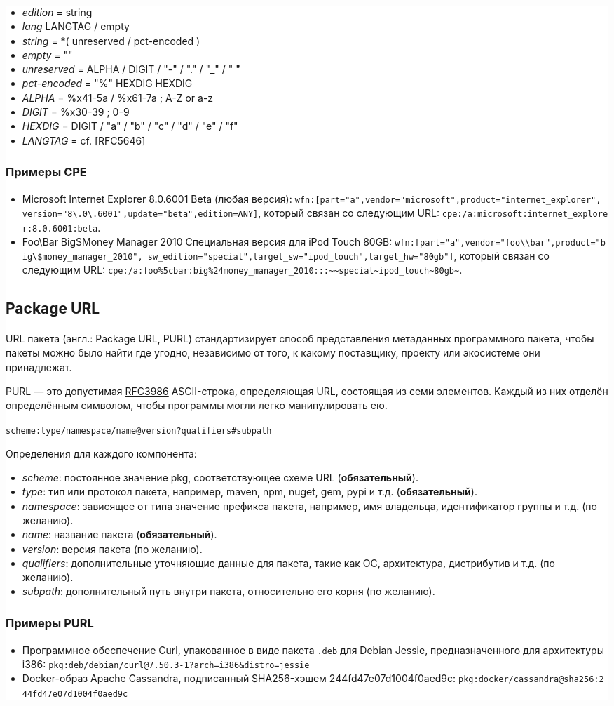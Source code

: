 - _edition_ = string
- _lang_ LANGTAG / empty
- _string_ = *( unreserved / pct-encoded )
- _empty_ = ""
- _unreserved_ = ALPHA / DIGIT / "-" / "." / "_" / " ̃"
- _pct-encoded_ = "%" HEXDIG HEXDIG
- _ALPHA_ = %x41-5a / %x61-7a ; A-Z or a-z
- _DIGIT_ = %x30-39 ; 0-9
- _HEXDIG_ = DIGIT / "a" / "b" / "c" / "d" / "e" / "f"
- _LANGTAG_ = cf. [RFC5646]

### Примеры CPE

- Microsoft Internet Explorer 8.0.6001 Beta (любая версия): `wfn:[part="a",vendor="microsoft",product="internet_explorer", version="8\.0\.6001",update="beta",edition=ANY]`, который связан со следующим URL: `cpe:/a:microsoft:internet_explorer:8.0.6001:beta`.
- Foo\Bar Big$Money Manager 2010 Специальная версия для iPod Touch 80GB: `wfn:[part="a",vendor="foo\\bar",product="big\$money_manager_2010", sw_edition="special",target_sw="ipod_touch",target_hw="80gb"]`, который связан со следующим URL: `cpe:/a:foo%5cbar:big%24money_manager_2010:::~~special~ipod_touch~80gb~`.

## Package URL

URL пакета (англ.: Package URL, PURL) стандартизирует способ представления метаданных программного пакета, чтобы пакеты можно было найти где угодно, независимо от того, к какому поставщику, проекту или экосистеме они принадлежат.

PURL — это допустимая [RFC3986](https://www.rfc-editor.org/rfc/rfc3986) ASCII-строка, определяющая URL, состоящая из семи элементов. Каждый из них отделён определённым символом, чтобы программы могли легко манипулировать ею.

`scheme:type/namespace/name@version?qualifiers#subpath`

Определения для каждого компонента:

- _scheme_: постоянное значение pkg, соответствующее схеме URL (**обязательный**).
- _type_: тип или протокол пакета, например, maven, npm, nuget, gem, pypi и т.д. (**обязательный**).
- _namespace_: зависящее от типа значение префикса пакета, например, имя владельца, идентификатор группы и т.д. (по желанию).
- _name_: название пакета (**обязательный**).
- _version_: версия пакета (по желанию).
- _qualifiers_: дополнительные уточняющие данные для пакета, такие как ОС, архитектура, дистрибутив и т.д. (по желанию).
- _subpath_: дополнительный путь внутри пакета, относительно его корня (по желанию).

### Примеры PURL

- Программное обеспечение Curl, упакованное в виде пакета `.deb` для Debian Jessie, предназначенного для архитектуры i386: `pkg:deb/debian/curl@7.50.3-1?arch=i386&distro=jessie`
- Docker-образ Apache Cassandra, подписанный SHA256-хэшем 244fd47e07d1004f0aed9c: `pkg:docker/cassandra@sha256:244fd47e07d1004f0aed9c`
